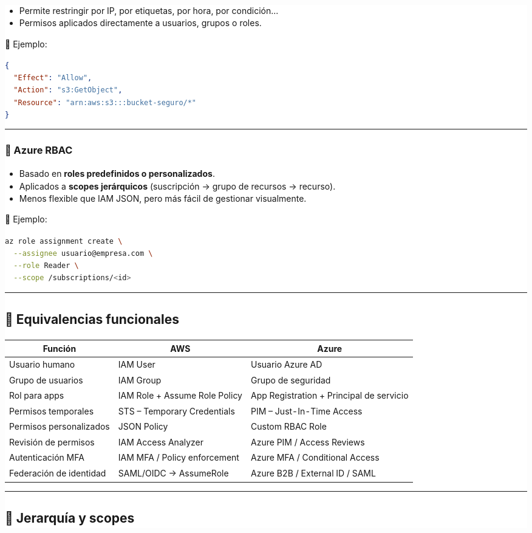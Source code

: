   * Permite restringir por IP, por etiquetas, por hora, por condición...
* Permisos aplicados directamente a usuarios, grupos o roles.

🧩 Ejemplo:

```json
{
  "Effect": "Allow",
  "Action": "s3:GetObject",
  "Resource": "arn:aws:s3:::bucket-seguro/*"
}
```

---

### 🔹 Azure RBAC

* Basado en **roles predefinidos o personalizados**.
* Aplicados a **scopes jerárquicos** (suscripción → grupo de recursos → recurso).
* Menos flexible que IAM JSON, pero más fácil de gestionar visualmente.

🧩 Ejemplo:

```bash
az role assignment create \
  --assignee usuario@empresa.com \
  --role Reader \
  --scope /subscriptions/<id>
```

---

## 🔁 Equivalencias funcionales

| Función                 | AWS                           | Azure                                    |
| ----------------------- | ----------------------------- | ---------------------------------------- |
| Usuario humano          | IAM User                      | Usuario Azure AD                         |
| Grupo de usuarios       | IAM Group                     | Grupo de seguridad                       |
| Rol para apps           | IAM Role + Assume Role Policy | App Registration + Principal de servicio |
| Permisos temporales     | STS – Temporary Credentials   | PIM – Just-In-Time Access                |
| Permisos personalizados | JSON Policy                   | Custom RBAC Role                         |
| Revisión de permisos    | IAM Access Analyzer           | Azure PIM / Access Reviews               |
| Autenticación MFA       | IAM MFA / Policy enforcement  | Azure MFA / Conditional Access           |
| Federación de identidad | SAML/OIDC → AssumeRole        | Azure B2B / External ID / SAML           |

---

## 🧱 Jerarquía y scopes
